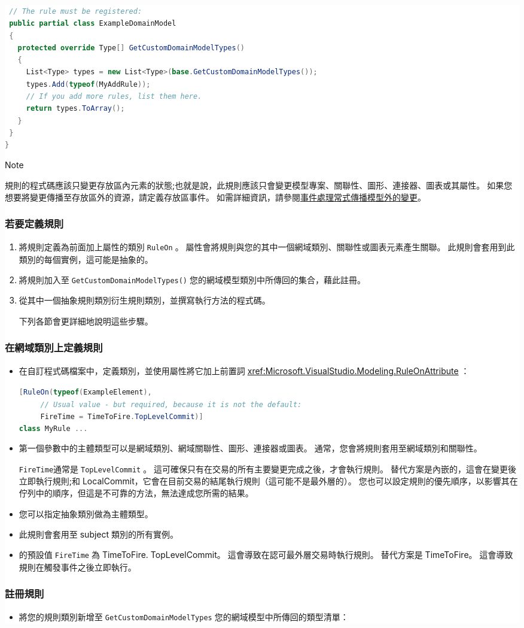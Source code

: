 ```csharp
 // The rule must be registered:
 public partial class ExampleDomainModel
 {
   protected override Type[] GetCustomDomainModelTypes()
   {
     List<Type> types = new List<Type>(base.GetCustomDomainModelTypes());
     types.Add(typeof(MyAddRule));
     // If you add more rules, list them here.
     return types.ToArray();
   }
 }
}
```

> [!NOTE]
> 規則的程式碼應該只變更存放區內元素的狀態;也就是說，此規則應該只會變更模型專案、關聯性、圖形、連接器、圖表或其屬性。 如果您想要將變更傳播至存放區外的資源，請定義存放區事件。 如需詳細資訊，請參閱[事件處理常式傳播模型外的變更](../modeling/event-handlers-propagate-changes-outside-the-model.md)。

### <a name="to-define-a-rule"></a>若要定義規則

1. 將規則定義為前面加上屬性的類別 `RuleOn` 。 屬性會將規則與您的其中一個網域類別、關聯性或圖表元素產生關聯。 此規則會套用到此類別的每個實例，這可能是抽象的。

2. 將規則加入至 `GetCustomDomainModelTypes()` 您的網域模型類別中所傳回的集合，藉此註冊。

3. 從其中一個抽象規則類別衍生規則類別，並撰寫執行方法的程式碼。

   下列各節會更詳細地說明這些步驟。

### <a name="to-define-a-rule-on-a-domain-class"></a>在網域類別上定義規則

- 在自訂程式碼檔案中，定義類別，並使用屬性將它加上前置詞 <xref:Microsoft.VisualStudio.Modeling.RuleOnAttribute> ：

    ```csharp
    [RuleOn(typeof(ExampleElement),
         // Usual value - but required, because it is not the default:
         FireTime = TimeToFire.TopLevelCommit)]
    class MyRule ...

    ```

- 第一個參數中的主體類型可以是網域類別、網域關聯性、圖形、連接器或圖表。 通常，您會將規則套用至網域類別和關聯性。

     `FireTime`通常是 `TopLevelCommit` 。 這可確保只有在交易的所有主要變更完成之後，才會執行規則。 替代方案是內嵌的，這會在變更後立即執行規則;和 LocalCommit，它會在目前交易的結尾執行規則（這可能不是最外層的）。 您也可以設定規則的優先順序，以影響其在佇列中的順序，但這是不可靠的方法，無法達成您所需的結果。

- 您可以指定抽象類別做為主體類型。

- 此規則會套用至 subject 類別的所有實例。

- 的預設值 `FireTime` 為 TimeToFire. TopLevelCommit。 這會導致在認可最外層交易時執行規則。 替代方案是 TimeToFire。 這會導致規則在觸發事件之後立即執行。

### <a name="to-register-the-rule"></a>註冊規則

- 將您的規則類別新增至 `GetCustomDomainModelTypes` 您的網域模型中所傳回的類型清單：

